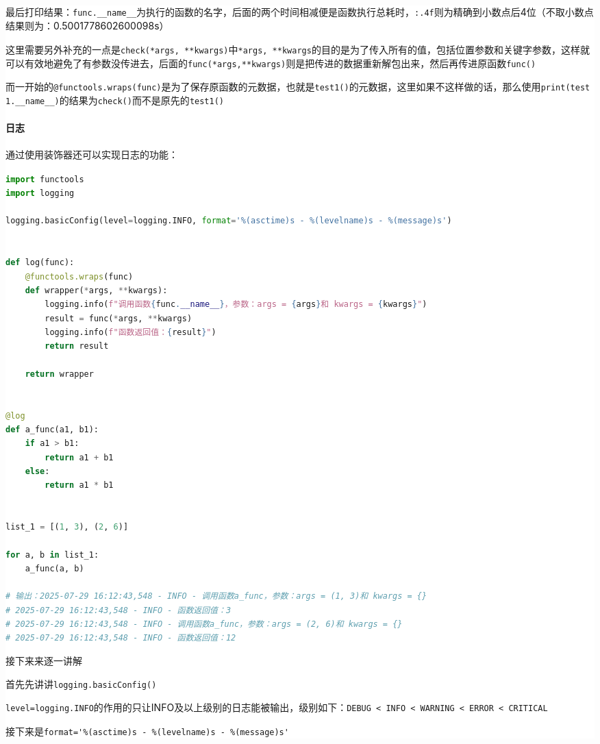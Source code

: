 最后打印结果：`func.__name__`为执行的函数的名字，后面的两个时间相减便是函数执行总耗时，`:.4f`则为精确到小数点后4位（不取小数点结果则为：0.5001778602600098s）

这里需要另外补充的一点是`check(*args, **kwargs)`中`*args, **kwargs`的目的是为了传入所有的值，包括位置参数和关键字参数，这样就可以有效地避免了有参数没传进去，后面的`func(*args,**kwargs)`则是把传进的数据重新解包出来，然后再传进原函数`func()`

而一开始的`@functools.wraps(func)`是为了保存原函数的元数据，也就是`test1()`的元数据，这里如果不这样做的话，那么使用`print(test1.__name__)`的结果为`check()`而不是原先的`test1()`

#### 日志
通过使用装饰器还可以实现日志的功能：
``` Python
import functools
import logging

logging.basicConfig(level=logging.INFO, format='%(asctime)s - %(levelname)s - %(message)s')


def log(func):
    @functools.wraps(func)
    def wrapper(*args, **kwargs):
        logging.info(f"调用函数{func.__name__}，参数：args = {args}和 kwargs = {kwargs}")
        result = func(*args, **kwargs)
        logging.info(f"函数返回值：{result}")
        return result

    return wrapper


@log
def a_func(a1, b1):
    if a1 > b1:
        return a1 + b1
    else:
        return a1 * b1


list_1 = [(1, 3), (2, 6)]

for a, b in list_1:
    a_func(a, b)

# 输出：2025-07-29 16:12:43,548 - INFO - 调用函数a_func，参数：args = (1, 3)和 kwargs = {}
# 2025-07-29 16:12:43,548 - INFO - 函数返回值：3
# 2025-07-29 16:12:43,548 - INFO - 调用函数a_func，参数：args = (2, 6)和 kwargs = {}
# 2025-07-29 16:12:43,548 - INFO - 函数返回值：12
```

接下来来逐一讲解

首先先讲讲`logging.basicConfig()`

`level=logging.INFO`的作用的只让INFO及以上级别的日志能被输出，级别如下：`DEBUG < INFO < WARNING < ERROR < CRITICAL`

接下来是`format='%(asctime)s - %(levelname)s - %(message)s'`

